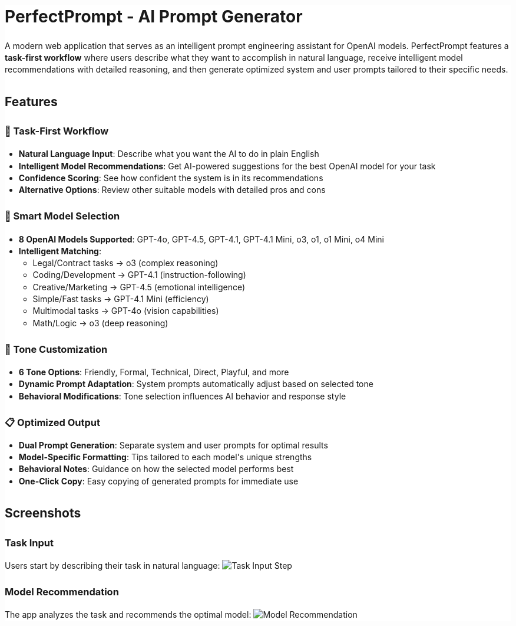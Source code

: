# PerfectPrompt - AI Prompt Generator

A modern web application that serves as an intelligent prompt engineering assistant for OpenAI models. PerfectPrompt features a **task-first workflow** where users describe what they want to accomplish in natural language, receive intelligent model recommendations with detailed reasoning, and then generate optimized system and user prompts tailored to their specific needs.

## Features

### 🎯 Task-First Workflow
- **Natural Language Input**: Describe what you want the AI to do in plain English
- **Intelligent Model Recommendations**: Get AI-powered suggestions for the best OpenAI model for your task
- **Confidence Scoring**: See how confident the system is in its recommendations
- **Alternative Options**: Review other suitable models with detailed pros and cons

### 🤖 Smart Model Selection
- **8 OpenAI Models Supported**: GPT-4o, GPT-4.5, GPT-4.1, GPT-4.1 Mini, o3, o1, o1 Mini, o4 Mini
- **Intelligent Matching**: 
  - Legal/Contract tasks → o3 (complex reasoning)
  - Coding/Development → GPT-4.1 (instruction-following)
  - Creative/Marketing → GPT-4.5 (emotional intelligence)
  - Simple/Fast tasks → GPT-4.1 Mini (efficiency)
  - Multimodal tasks → GPT-4o (vision capabilities)
  - Math/Logic → o3 (deep reasoning)

### 🎨 Tone Customization
- **6 Tone Options**: Friendly, Formal, Technical, Direct, Playful, and more
- **Dynamic Prompt Adaptation**: System prompts automatically adjust based on selected tone
- **Behavioral Modifications**: Tone selection influences AI behavior and response style

### 📋 Optimized Output
- **Dual Prompt Generation**: Separate system and user prompts for optimal results
- **Model-Specific Formatting**: Tips tailored to each model's unique strengths
- **Behavioral Notes**: Guidance on how the selected model performs best
- **One-Click Copy**: Easy copying of generated prompts for immediate use

## Screenshots

### Task Input
Users start by describing their task in natural language:
![Task Input Step](docs/task-input.png)

### Model Recommendation
The app analyzes the task and recommends the optimal model:
![Model Recommendation](docs/model-recommendation.png)
